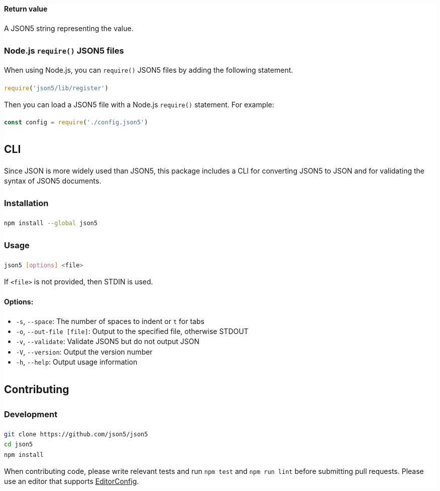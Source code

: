 #### Return value
A JSON5 string representing the value.

### Node.js `require()` JSON5 files
When using Node.js, you can `require()` JSON5 files by adding the following
statement.

```js
require('json5/lib/register')
```

Then you can load a JSON5 file with a Node.js `require()` statement. For
example:

```js
const config = require('./config.json5')
```

## CLI
Since JSON is more widely used than JSON5, this package includes a CLI for
converting JSON5 to JSON and for validating the syntax of JSON5 documents.

### Installation
```sh
npm install --global json5
```

### Usage
```sh
json5 [options] <file>
```

If `<file>` is not provided, then STDIN is used.

#### Options:
- `-s`, `--space`: The number of spaces to indent or `t` for tabs
- `-o`, `--out-file [file]`: Output to the specified file, otherwise STDOUT
- `-v`, `--validate`: Validate JSON5 but do not output JSON
- `-V`, `--version`: Output the version number
- `-h`, `--help`: Output usage information

## Contributing
### Development
```sh
git clone https://github.com/json5/json5
cd json5
npm install
```

When contributing code, please write relevant tests and run `npm test` and `npm
run lint` before submitting pull requests. Please use an editor that supports
[EditorConfig](http://editorconfig.org/).


[paypal]: https://www.paypal.com/cgi-bin/webscr?cmd=_xclick&business=paypal@vakata.com&currency_code=USD&amount=&return=http://jstree.com/donation&item_name=Buy+me+a+coffee+for+jsTree
[Build Status]: https://travis-ci.org/json5/json5
[Coverage Status]: https://coveralls.io/github/json5/json5
[JSON]: https://tools.ietf.org/html/rfc7159
[ECMAScript 5.1]: https://www.ecma-international.org/ecma-262/5.1/
[IdentifierName]: https://www.ecma-international.org/ecma-262/5.1/#sec-7.6
[IEEE 754]: http://ieeexplore.ieee.org/servlet/opac?punumber=4610933